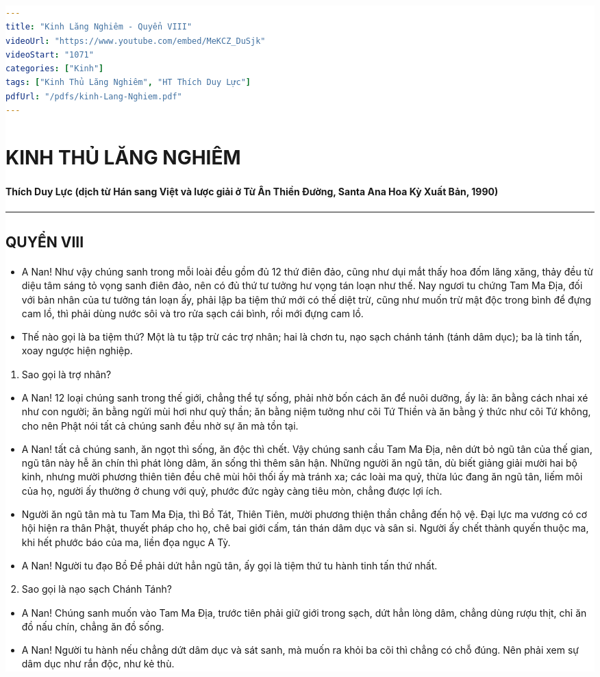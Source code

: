 ```yaml
---
title: "Kinh Lăng Nghiêm - Quyển VIII"
videoUrl: "https://www.youtube.com/embed/MeKCZ_DuSjk"
videoStart: "1071"
categories: ["Kinh"]
tags: ["Kinh Thủ Lăng Nghiêm", "HT Thích Duy Lực"]
pdfUrl: "/pdfs/kinh-Lang-Nghiem.pdf"
---
```


# KINH THỦ LĂNG NGHIÊM

#### Thích Duy Lực (dịch từ Hán sang Việt và lược giải ở Từ Ân Thiền Đường, Santa Ana Hoa Kỳ Xuất Bản, 1990)

<hr class="blog-rule" />

## QUYỂN VIII

- A Nan! Như vậy chúng sanh trong mỗi loài đều gồm đủ 12 thứ điên đảo, cũng như dụi mắt thấy hoa đốm lăng xăng, thảy đều từ diệu tâm sáng tỏ vọng sanh điên đảo, nên có đủ thứ tư tưởng hư vọng tán loạn như thế. Nay ngươi tu chứng Tam Ma Địa, đối với bản nhân của tư tưởng tán loạn ấy, phải lập ba tiệm thứ mới có thế diệt trừ, cũng như muốn trừ mật độc trong bình để đựng cam lồ, thì phải dùng nước sôi và tro rửa sạch cái bình, rồi mới đựng cam lồ.

- Thế nào gọi là ba tiệm thứ? Một là tu tập trừ các trợ nhân; hai là chơn tu, nạo sạch chánh tánh (tánh dâm dục); ba là tinh tấn, xoay ngược hiện nghiệp.

1. Sao gọi là trợ nhân?

- A Nan! 12 loại chúng sanh trong thế giới, chẳng thể tự sống, phải nhờ bốn cách ăn để nuôi dưỡng, ấy là: ăn bằng cách nhai xé như con người; ăn bằng ngửi mùi hơi như quỷ thần; ăn bằng niệm tưởng như cõi Tứ Thiền và ăn bằng ý thức như cõi Tứ không, cho nên Phật nói tất cả chúng sanh đều nhờ sự ăn mà tồn tại.

- A Nan! tất cả chúng sanh, ăn ngọt thì sống, ăn độc thì chết. Vậy chúng sanh cầu Tam Ma Địa, nên dứt bỏ ngũ tân của thế gian, ngũ tân này hễ ăn chín thì phát lòng dâm, ăn sống thì thêm sân hận. Những người ăn ngũ tân, dù biết giảng giải mười hai bộ kinh, nhưng mười phương thiên tiên đều chê mùi hôi thối ấy mà tránh xa; các loài ma quỷ, thừa lúc đang ăn ngũ tân, liếm môi của họ, người ấy thường ở chung với quỷ, phước đức ngày càng tiêu mòn, chẳng được lợi ích.

- Người ăn ngũ tân mà tu Tam Ma Địa, thì Bồ Tát, Thiên Tiên, mười phương thiện thần chẳng đến hộ vệ. Đại lực ma vương có cơ hội hiện ra thân Phật, thuyết pháp cho họ, chê bai giới cấm, tán thán dâm dục và sân si. Người ấy chết thành quyến thuộc ma, khi hết phước báo của ma, liền đọa ngục A Tỳ.

- A Nan! Người tu đạo Bồ Đề phải dứt hẳn ngũ tân, ấy gọi là tiệm thứ tu hành tinh tấn thứ nhất.

2. Sao gọi là nạo sạch Chánh Tánh?

- A Nan! Chúng sanh muốn vào Tam Ma Địa, trước tiên phải giữ giới trong sạch, dứt hẳn lòng dâm, chẳng dùng rượu thịt, chỉ ăn đồ nấu chín, chẳng ăn đồ sống.

- A Nan! Người tu hành nếu chẳng dứt dâm dục và sát sanh, mà muốn ra khỏi ba cõi thì chẳng có chỗ đúng. Nên phải xem sự dâm dục như rắn độc, như kẻ thù.


[^16]: **12 ngôi vị đơn và phức**: *5 ngôi vị phức*, mỗi ngôi vị gồm 10 cấp bậc, tức *Thập Tín, Thập Trụ, Thập Hạnh, Thập Hồi Hướng* và *Thập Địa*. *7 ngôi vị đơn* là: *Càn Huệ, Noãn, Đảnh, Nhẫn, Thế Đệ Nhất, Đẳng Giác* và *Diệu Giác*.
[^1]: ⭐️  ...